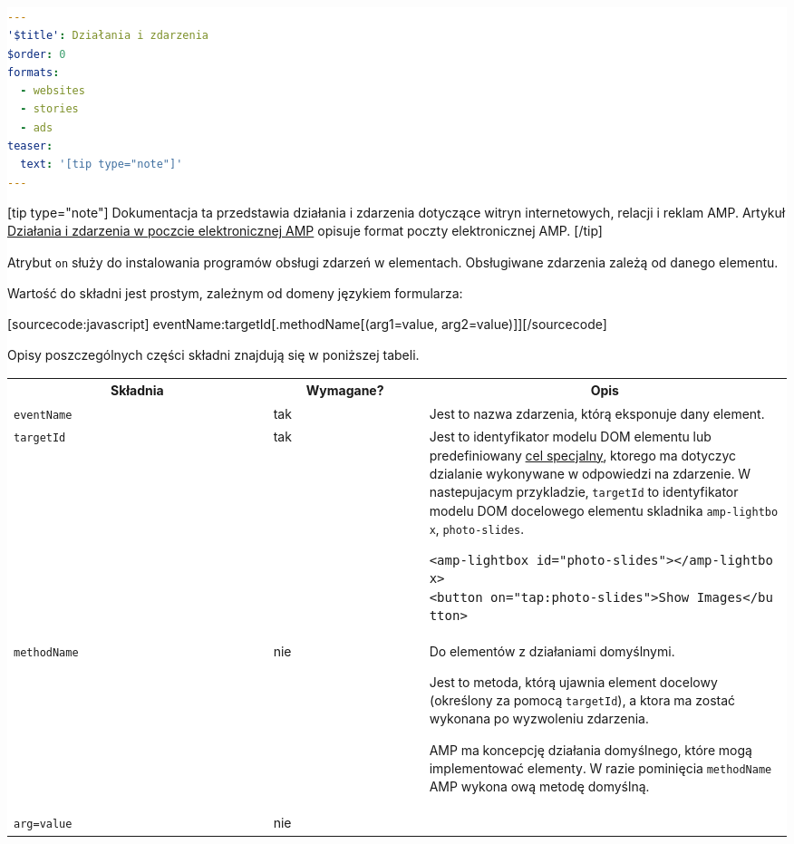 ```yaml
---
'$title': Działania i zdarzenia
$order: 0
formats:
  - websites
  - stories
  - ads
teaser:
  text: '[tip type="note"]'
---
```






[tip type="note"] Dokumentacja ta przedstawia działania i zdarzenia dotyczące witryn internetowych, relacji i reklam AMP. Artykuł [Działania i zdarzenia w poczcie elektronicznej AMP](https://github.com/ampproject/amphtml/blob/main/docs/spec/amp-email-actions-and-events.md) opisuje format poczty elektronicznej AMP. [/tip]

Atrybut `on` służy do instalowania programów obsługi zdarzeń w elementach. Obsługiwane zdarzenia zależą od danego elementu.

Wartość do składni jest prostym, zależnym od domeny językiem formularza:

[sourcecode:javascript]
eventName:targetId[.methodName[(arg1=value, arg2=value)]][/sourcecode]

Opisy poszczególnych części składni znajdują się w poniższej tabeli.

<table>
  <tr>
    <th width="30%">Składnia</th>
    <th width="18%">Wymagane?</th>
    <th width="42%">Opis</th>
  </tr>
  <tr>
    <td><code>eventName</code></td>
    <td>tak</td>
    <td>Jest to nazwa zdarzenia, którą eksponuje dany element.</td>
  </tr>
  <tr>
    <td><code>targetId</code></td>
    <td>tak</td>
    <td>Jest to identyfikator modelu DOM elementu lub predefiniowany <a href="#special-targets">cel specjalny</a>, ktorego ma dotyczyc dzialanie wykonywane w odpowiedzi na zdarzenie. W nastepujacym przykladzie, <code>targetId</code> to identyfikator modelu DOM docelowego elementu skladnika <code>amp-lightbox</code>, <code>photo-slides</code>.   <pre>&lt;amp-lightbox id="photo-slides">&lt;/amp-lightbox>
&lt;button on="tap:photo-slides">Show Images&lt;/button></pre>
</td>
  </tr>
  <tr>
    <td><code>methodName</code></td>
    <td>nie</td>
    <td>Do elementów z działaniami domyślnymi.<p>Jest to metoda, którą ujawnia element docelowy (określony za pomocą <code>targetId</code>), a ktora ma zostać wykonana po wyzwoleniu zdarzenia.</p> <p>AMP ma koncepcję działania domyślnego, które mogą implementować elementy. W razie pominięcia <code>methodName</code> AMP wykona ową metodę domyślną.</p>
</td>
  </tr>
  <tr>
    <td><code>arg=value</code></td>
    <td>nie</td>